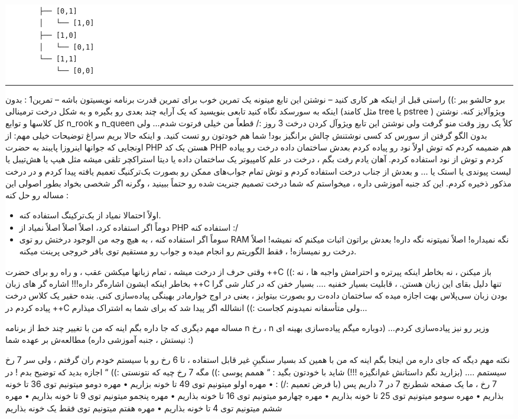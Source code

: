 ```
        ├── [0,1]
        │   └── [1,0]
        ├── [1,0]
        │   └── [0,1]
        └── [1,1]
            └── [0,0]
```

_______________________________________________


برو حالشو ببر :))
راستی قبل از اینکه هر کاری کنید – نوشتن این تابع میتونه یک تمرین خوب برای تمرین قدرت برنامه نویسیتون باشه – 
تمرین1 : بدون اینکه به سورسکد نگاه کنید تابعی بنویسید که یک آرایه چند بعدی رو بگیره و به شکل درخت ترمینالی (مثل کامند tree یا pstree ) ویژوآلایز کنه.
نوشتن کل کلاسها و توابع n_rook  و n_queen  کلاً یک روز وقت منو گرفت ولی نوشتن این تابع ویژوآل کردن درخت 3 روز :/ قطعاً من خیلی فرتوت شدم… ولی بدون الگو گرفتن از سورس کد کسی نوشتنش چالش برانگیز بود! شما هم خودتون رو تست کنید.
و اینکه حالا بریم سراغ توضیحات خیلی مهم:
از اونجایی که جوانها اینروزا پایبند به حضرت PHP هستن یک کد PHP هم ضمیمه کردم که توش اولاً نود رو پیاده کردم بعدش ساختمان داده درخت رو پیاده کردم و توش از نود استفاده کردم. 
آهان یادم رفت بگم ، درخت در علم کامپیوتر یک ساختمان داده یا دیتا استراکچر تلقی میشه مثل هیپ یا هش‌تیبل یا لیست پیوندی یا استک یا …
و بعدش از جناب درخت استفاده کردم و توش تمام جواب‌های ممکن رو بصورت بک‌ترکنیگ تعمیم یافته پیدا کردم و در درخت مذکور ذخیره کردم.
این کد جنبه آموزشی داره ، میخواستم که شما درخت تصمیم جنریت شده رو حتماً ببینید ، وگرنه اگر شخصی بخواد بطور اصولی این مساله رو حل کنه :

 - اولاً احتمالا نمیاد از بک‌ترکینگ استفاده کنه.
 - دوماً اگر استفاده کرد، اصلاً اصلاً اصلاً نمیاد از PHP استفاده کنه :/
- سوماً اگر استفاده کنه ، به هیچ وجه من الوجود درختش رو توی RAM نگه نمیداره! اصلاً نمیتونه نگه داره! بعدش براتون اثبات میکنم که نمیشه! اصلاً درخت رو نمیسازه! ، فقط الگوریتم رو انجام میده و جواب رو مستقیم توی بافر خروجی پرینت میکنه.

وقتی حرف از درخت میشه ، تمام زبانها میکشن عقب ، و راه رو برای حضرت ++C باز میکنن ، نه بخاطر اینکه پیرتره و احترامش واجبه ها ، نه :))
بخاطر اینکه ایشون اشاره‌گر داره!!!
اشاره گر های زبان ++C تنها دلیل بقای این زبان هستن. ، قابلیت بسیار خفنیه …. بسیار خفن که در کنار شی گرا بودن زبان سی‌پلاس بهت اجازه میده که ساختمان داده‌ت رو بصورت بیتوایز ، یعنی در اوج خوارمادر بهینگی پیاده‌سازی کنی.
بنده حقیر یک کلاس درخت پیاده کردم در ++C ولی متأسفانه نمیدونم کجاست :)) انشالله اگر پیدا شد که برای شما به اشتراک میذارم…

مساله مهم دیگری که جا داره بگم اینه که من با تغییر چند خط از برنامه n رخ ، n وزیر رو نیز پیاده‌سازی کردم… (دوباره میگم پیاده‌سازی بهینه ای نیستش ، جنبه آموزشی داره) مطالعه‌ش بر عهده شما :)

نکته مهم دیگه که جای داره من اینجا بگم اینه که من با همین کد بسیار سنگینِ غیر قابل استفاده ، تا 6 رخ رو با سیستم خودم ران گرفتم ، ولی سر 7 رخ سیستمم …. (بزارید نگم داستانش غم‌انگیزه !!!‌)
شاید با خودتون بگید :  “ هممم پوسی :)) مگه 7 رخ چیه که نتونستی :)) “ 
اجازه بدید که توضیح بدم !
در 7 رخ ، ما یک صفحه شطرنج 7 در 7 داریم پس (با فرض تعمیم :/) :
    • مهره اولو میتونیم توی 49 تا خونه بزاریم 
    • مهره دومو میتونیم توی 36 تا خونه بذاریم
    • مهره سومو میتونیم توی 25 تا خونه بذاریم
    • مهره چهارمو میتونیم توی 16 تا خونه بذاریم
    • مهره پنجمو میتونیم توی 9 تا خونه بذاریم
    • مهره ششم میتونیم توی 4 تا خونه بذاریم
    • مهره هفتم میتونیم توی فقط یک خونه بذاریم
